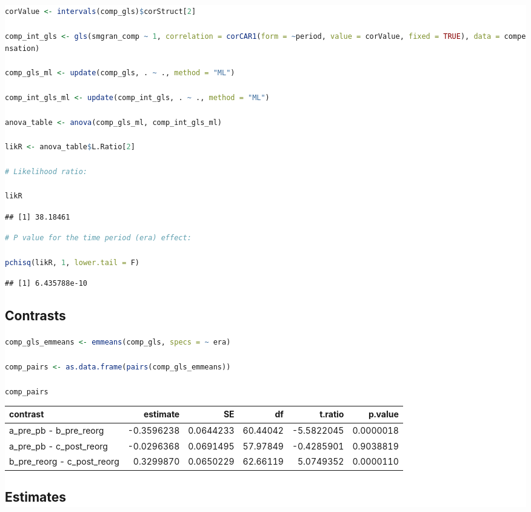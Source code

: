 ``` r
corValue <- intervals(comp_gls)$corStruct[2]

comp_int_gls <- gls(smgran_comp ~ 1, correlation = corCAR1(form = ~period, value = corValue, fixed = TRUE), data = compensation)

comp_gls_ml <- update(comp_gls, . ~ ., method = "ML")

comp_int_gls_ml <- update(comp_int_gls, . ~ ., method = "ML")

anova_table <- anova(comp_gls_ml, comp_int_gls_ml)

likR <- anova_table$L.Ratio[2]

# Likelihood ratio:

likR
```

    ## [1] 38.18461

``` r
# P value for the time period (era) effect:

pchisq(likR, 1, lower.tail = F)
```

    ## [1] 6.435788e-10

## Contrasts

``` r
comp_gls_emmeans <- emmeans(comp_gls, specs = ~ era)

comp_pairs <- as.data.frame(pairs(comp_gls_emmeans))

comp_pairs
```

<div class="kable-table">

| contrast                       |    estimate |        SE |       df |     t.ratio |   p.value |
| :----------------------------- | ----------: | --------: | -------: | ----------: | --------: |
| a\_pre\_pb - b\_pre\_reorg     | \-0.3596238 | 0.0644233 | 60.44042 | \-5.5822045 | 0.0000018 |
| a\_pre\_pb - c\_post\_reorg    | \-0.0296368 | 0.0691495 | 57.97849 | \-0.4285901 | 0.9038819 |
| b\_pre\_reorg - c\_post\_reorg |   0.3299870 | 0.0650229 | 62.66119 |   5.0749352 | 0.0000110 |

</div>

## Estimates
